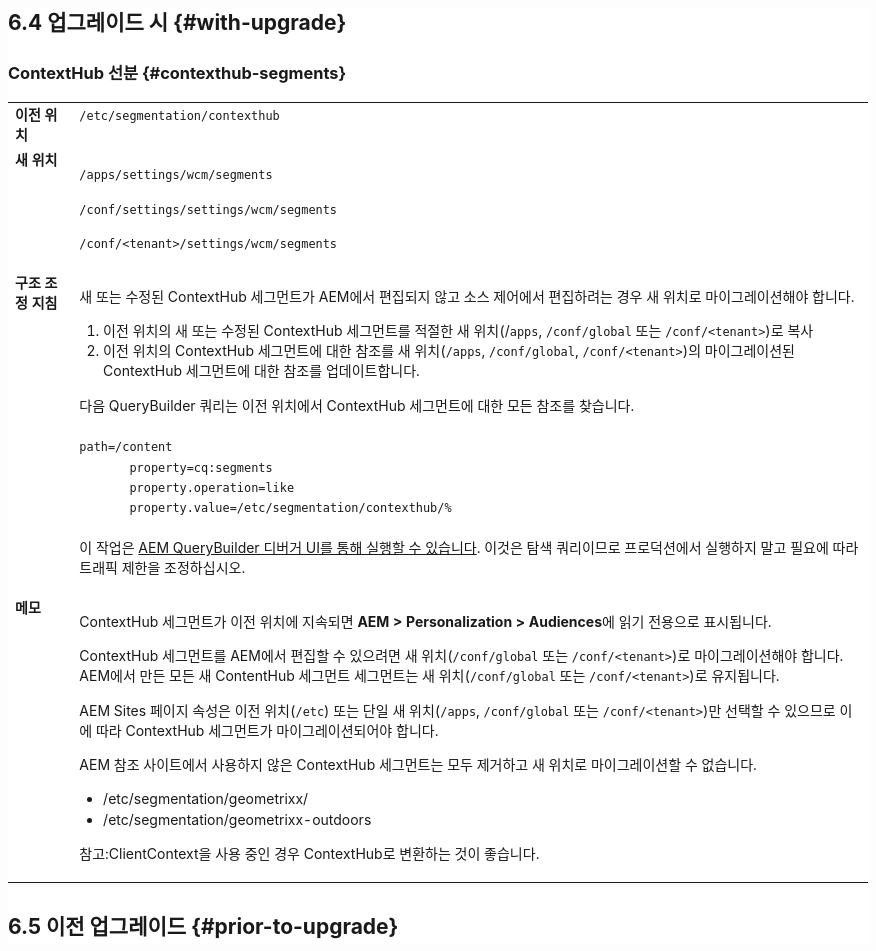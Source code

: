 ## 6.4 업그레이드 시 {#with-upgrade}

### ContextHub 선분 {#contexthub-segments}

<table> 
 <tbody>
  <tr>
   <td><strong>이전 위치</strong></td> 
   <td><code>/etc/segmentation/contexthub</code></td> 
  </tr>
  <tr>
   <td><strong>새 위치</strong></td> 
   <td><p><code>/apps/settings/wcm/segments</code> </p> <p><code>/conf/settings/settings/wcm/segments</code> </p> <p><code>/conf/&lt;tenant&gt;/settings/wcm/segments</code></p> </td> 
  </tr>
  <tr>
   <td><strong>구조 조정 지침</strong></td> 
   <td><p>새 또는 수정된 ContextHub 세그먼트가 AEM에서 편집되지 않고 소스 제어에서 편집하려는 경우 새 위치로 마이그레이션해야 합니다.</p> 
    <ol> 
     <li>이전 위치의 새 또는 수정된 ContextHub 세그먼트를 적절한 새 위치(/<code>apps</code>, <code>/conf/global</code> 또는 <code>/conf/&lt;tenant&gt;</code>)로 복사</li> 
     <li>이전 위치의 ContextHub 세그먼트에 대한 참조를 새 위치(<code>/apps</code>, <code>/conf/global</code>, <code>/conf/&lt;tenant&gt;</code>)의 마이그레이션된 ContextHub 세그먼트에 대한 참조를 업데이트합니다.</li> 
    </ol> <p>다음 QueryBuilder 쿼리는 이전 위치에서 ContextHub 세그먼트에 대한 모든 참조를 찾습니다.<br /> <br /> <code class="code">path=/content
       property=cq:segments
       property.operation=like
       property.value=/etc/segmentation/contexthub/%</code><br /> <br /> 이 작업은  <a href="/help/sites-developing/querybuilder-api.md" target="_blank">AEM QueryBuilder 디버거 UI를 통해 실행할 수 있습니다</a>. 이것은 탐색 쿼리이므로 프로덕션에서 실행하지 말고 필요에 따라 트래픽 제한을 조정하십시오.</p> </td> 
  </tr>
  <tr>
   <td><strong>메모</strong></td> 
   <td><p>ContextHub 세그먼트가 이전 위치에 지속되면 <strong>AEM &gt; Personalization &gt; Audiences</strong>에 읽기 전용으로 표시됩니다.</p> <p>ContextHub 세그먼트를 AEM에서 편집할 수 있으려면 새 위치(<code>/conf/global</code> 또는 <code>/conf/&lt;tenant&gt;</code>)로 마이그레이션해야 합니다. AEM에서 만든 모든 새 ContentHub 세그먼트 세그먼트는 새 위치(<code>/conf/global</code> 또는 <code>/conf/&lt;tenant&gt;</code>)로 유지됩니다.</p> <p>AEM Sites 페이지 속성은 이전 위치(<code>/etc</code>) 또는 단일 새 위치(<code>/apps</code>, <code>/conf/global</code> 또는 <code>/conf/&lt;tenant&gt;</code>)만 선택할 수 있으므로 이에 따라 ContextHub 세그먼트가 마이그레이션되어야 합니다.</p> <p>AEM 참조 사이트에서 사용하지 않은 ContextHub 세그먼트는 모두 제거하고 새 위치로 마이그레이션할 수 없습니다.</p> 
    <ul> 
     <li>/etc/segmentation/geometrixx/</li> 
     <li>/etc/segmentation/geometrixx-outdoors</li> 
    </ul> <p>참고:ClientContext을 사용 중인 경우 ContextHub로 변환하는 것이 좋습니다.</p> </td> 
  </tr>
 </tbody>
</table>

## 6.5 이전 업그레이드 {#prior-to-upgrade}
